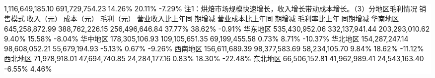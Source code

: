 1,116,649,185.10
691,729,754.23
14.26%
20.11%
-7.29%
注1：烘焙市场规模快速增长，收入增长带动成本增长。（3）分地区毛利情况
销售模式
收入（元）
成本（元）
毛利（元）
营业收入比上年同
期增减
营业成本比上年同
期增减
毛利率比上年
同期增减
华南地区
645,258,872.99
388,762,226.15
256,496,646.84
37.77%
38.62%
-0.91%
华东地区
535,430,952.06
332,137,941.44
203,293,010.62
9.40%
15.58%
-8.04%
华中地区
178,305,106.93
109,105,651.35
69,199,455.58
0.73%
8.71%
-10.37%
华北地区
154,287,247.14
98,608,052.21
55,679,194.93
-5.13%
0.67%
-9.26%
西南地区
156,611,689.39
98,377,583.69
58,234,105.70
9.84%
18.62%
-11.12%
西北地区
71,978,918.01
47,694,740.85
24,284,177.16
0.83%
18.30%
-22.48%
东北地区
66,506,152.81
41,962,989.41
24,543,163.40
-6.55%
4.46%